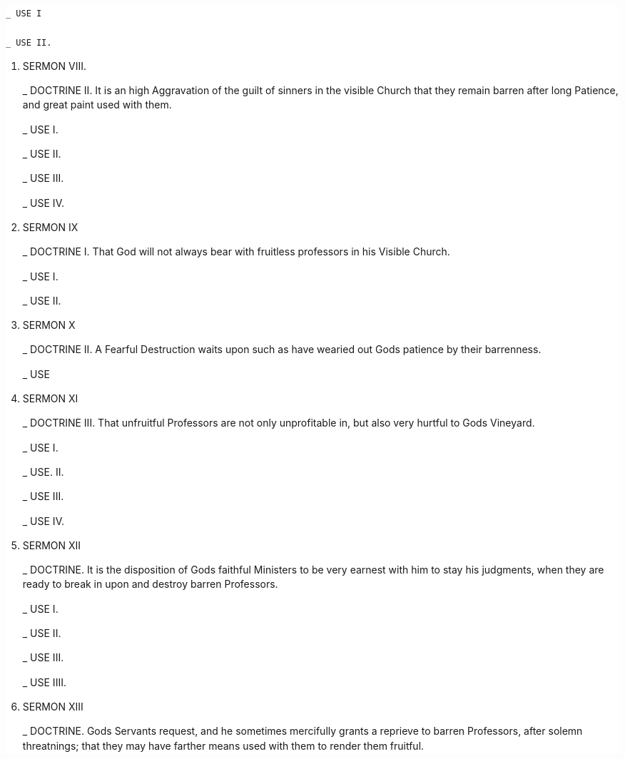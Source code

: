     _ USE I

    _ USE II.

1. SERMON VIII.

    _ DOCTRINE II. It is an high Aggravation of the guilt of sinners in the visible Church that they remain barren after long Patience, and great paint used with them.

    _ USE I.

    _ USE II.

    _ USE III.

    _ USE IV.

1. SERMON IX

    _ DOCTRINE I. That God will not always bear with fruitless professors in his Visible Church.

    _ USE I.

    _ USE II.

1. SERMON X

    _ DOCTRINE II. A Fearful Destruction waits upon such as have wearied out Gods patience by their barrenness.

    _ USE

1. SERMON XI

    _ DOCTRINE III. That unfruitful Professors are not only unprofitable in, but also very hurtful to Gods Vineyard.

    _ USE I.

    _ USE. II.

    _ USE III.

    _ USE IV.

1. SERMON XII

    _ DOCTRINE. It is the disposition of Gods faithful Ministers to be very earnest with him to stay his judgments, when they are ready to break in upon and destroy barren Professors.

    _ USE I.

    _ USE II.

    _ USE III.

    _ USE IIII.

1. SERMON XIII

    _ DOCTRINE. Gods Servants request, and he sometimes mercifully grants a reprieve to barren Professors, after solemn threatnings; that they may have farther means used with them to render them fruitful.
